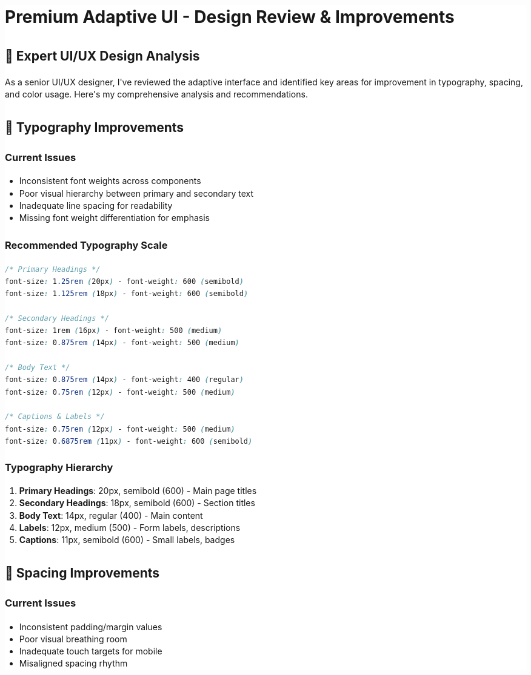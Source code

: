 # Premium Adaptive UI - Design Review & Improvements

## 🎯 **Expert UI/UX Design Analysis**

As a senior UI/UX designer, I've reviewed the adaptive interface and identified key areas for improvement in typography, spacing, and color usage. Here's my comprehensive analysis and recommendations.

## 📝 **Typography Improvements**

### **Current Issues**
- Inconsistent font weights across components
- Poor visual hierarchy between primary and secondary text
- Inadequate line spacing for readability
- Missing font weight differentiation for emphasis

### **Recommended Typography Scale**
```css
/* Primary Headings */
font-size: 1.25rem (20px) - font-weight: 600 (semibold)
font-size: 1.125rem (18px) - font-weight: 600 (semibold)

/* Secondary Headings */
font-size: 1rem (16px) - font-weight: 500 (medium)
font-size: 0.875rem (14px) - font-weight: 500 (medium)

/* Body Text */
font-size: 0.875rem (14px) - font-weight: 400 (regular)
font-size: 0.75rem (12px) - font-weight: 500 (medium)

/* Captions & Labels */
font-size: 0.75rem (12px) - font-weight: 500 (medium)
font-size: 0.6875rem (11px) - font-weight: 600 (semibold)
```

### **Typography Hierarchy**
1. **Primary Headings**: 20px, semibold (600) - Main page titles
2. **Secondary Headings**: 18px, semibold (600) - Section titles
3. **Body Text**: 14px, regular (400) - Main content
4. **Labels**: 12px, medium (500) - Form labels, descriptions
5. **Captions**: 11px, semibold (600) - Small labels, badges

## 📏 **Spacing Improvements**

### **Current Issues**
- Inconsistent padding/margin values
- Poor visual breathing room
- Inadequate touch targets for mobile
- Misaligned spacing rhythm
